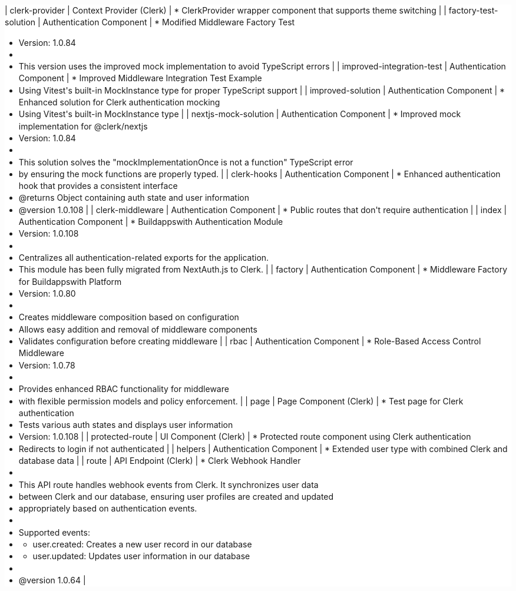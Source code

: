 | clerk-provider | Context Provider (Clerk) | * ClerkProvider wrapper component that supports theme switching |
| factory-test-solution | Authentication Component | * Modified Middleware Factory Test
 * Version: 1.0.84
 *
 * This version uses the improved mock implementation to avoid TypeScript errors |
| improved-integration-test | Authentication Component | * Improved Middleware Integration Test Example
 * Using Vitest's built-in MockInstance type for proper TypeScript support |
| improved-solution | Authentication Component | * Enhanced solution for Clerk authentication mocking
 * Using Vitest's built-in MockInstance type |
| nextjs-mock-solution | Authentication Component | * Improved mock implementation for @clerk/nextjs
 * Version: 1.0.84
 * 
 * This solution solves the "mockImplementationOnce is not a function" TypeScript error
 * by ensuring the mock functions are properly typed. |
| clerk-hooks | Authentication Component | * Enhanced authentication hook that provides a consistent interface
 * @returns Object containing auth state and user information
 * @version 1.0.108 |
| clerk-middleware | Authentication Component | * Public routes that don't require authentication |
| index | Authentication Component | * Buildappswith Authentication Module
 * Version: 1.0.108
 * 
 * Centralizes all authentication-related exports for the application.
 * This module has been fully migrated from NextAuth.js to Clerk. |
| factory | Authentication Component | * Middleware Factory for Buildappswith Platform
 * Version: 1.0.80
 * 
 * Creates middleware composition based on configuration
 * Allows easy addition and removal of middleware components
 * Validates configuration before creating middleware |
| rbac | Authentication Component | * Role-Based Access Control Middleware
 * Version: 1.0.78
 * 
 * Provides enhanced RBAC functionality for middleware
 * with flexible permission models and policy enforcement. |
| page | Page Component (Clerk) | * Test page for Clerk authentication
 * Tests various auth states and displays user information
 * Version: 1.0.108 |
| protected-route | UI Component (Clerk) | * Protected route component using Clerk authentication
 * Redirects to login if not authenticated |
| helpers | Authentication Component | * Extended user type with combined Clerk and database data |
| route | API Endpoint (Clerk) | * Clerk Webhook Handler
 * 
 * This API route handles webhook events from Clerk. It synchronizes user data
 * between Clerk and our database, ensuring user profiles are created and updated
 * appropriately based on authentication events.
 * 
 * Supported events:
 * - user.created: Creates a new user record in our database
 * - user.updated: Updates user information in our database
 * 
 * @version 1.0.64 |
